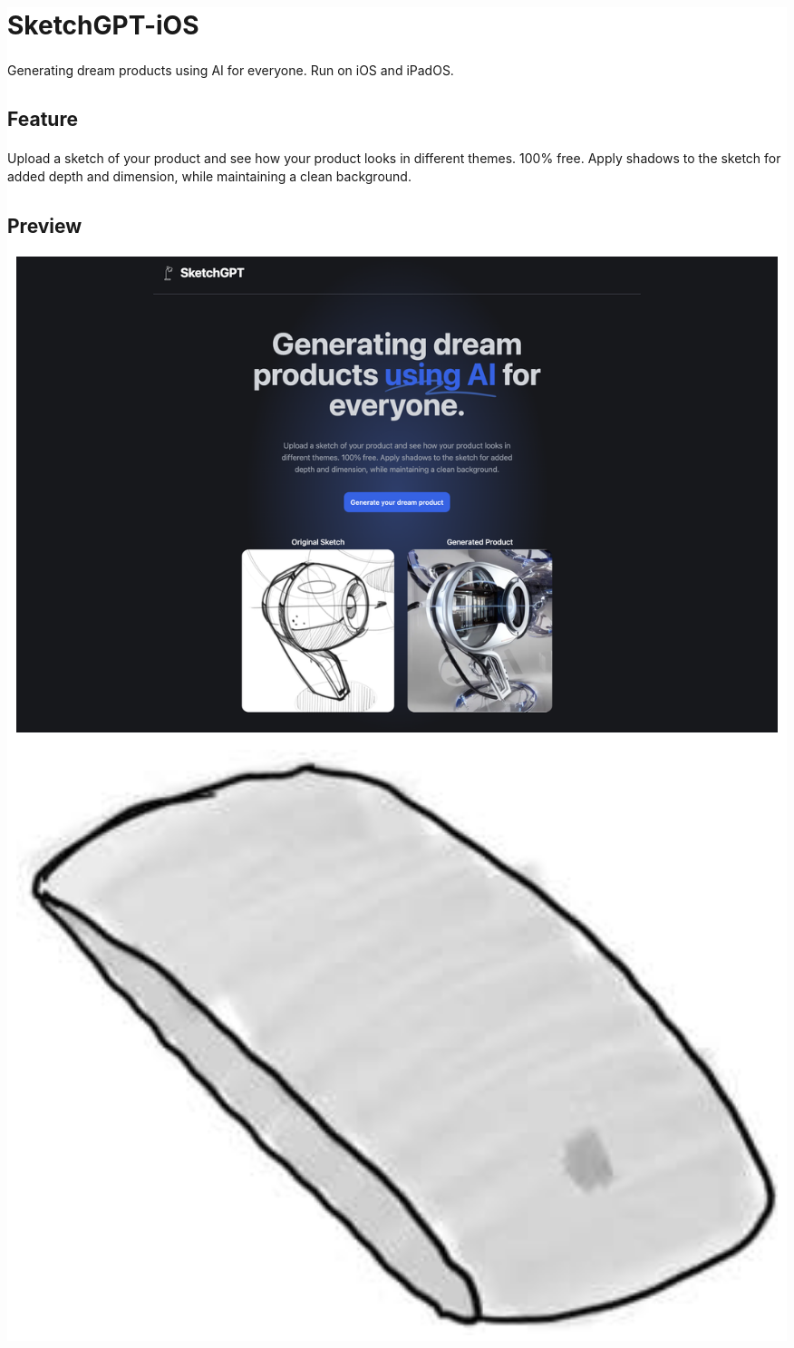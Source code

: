 

# SketchGPT-iOS

Generating dream products using AI for everyone.
Run on iOS and iPadOS.


## Feature

Upload a sketch of your product and see how your product looks in different themes. 100% free. Apply shadows to the sketch for added depth and dimension, while maintaining a clean background.


## Preview

<p align="center" >
  <img src="images/Screenshot - 2023-09-16 23.16.46.png" style="width: calc(100% - 20px);" height=auto>
</p>

<p align="center" >
  <img src="images/a4f586ddd29e0d86975eb2b979066c.jpg" style="width: calc(100% - 20px);" height=auto>
</p>
